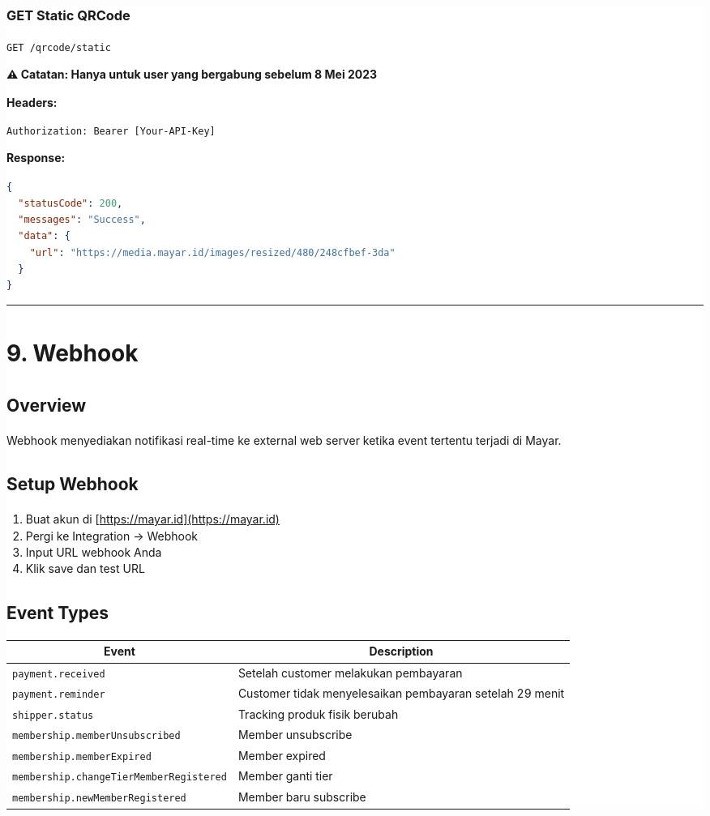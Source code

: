 ### GET Static QRCode
```
GET /qrcode/static
```

**⚠️ Catatan: Hanya untuk user yang bergabung sebelum 8 Mei 2023**

**Headers:**
```
Authorization: Bearer [Your-API-Key]
```

**Response:**
```json
{
  "statusCode": 200,
  "messages": "Success",
  "data": {
    "url": "https://media.mayar.id/images/resized/480/248cfbef-3da"
  }
}
```

---

# 9. Webhook

## Overview
Webhook menyediakan notifikasi real-time ke external web server ketika event tertentu terjadi di Mayar.

## Setup Webhook
1. Buat akun di [https://mayar.id](https://mayar.id)
2. Pergi ke Integration -> Webhook
3. Input URL webhook Anda
4. Klik save dan test URL

## Event Types

| Event | Description |
|-------|-------------|
| `payment.received` | Setelah customer melakukan pembayaran |
| `payment.reminder` | Customer tidak menyelesaikan pembayaran setelah 29 menit |
| `shipper.status` | Tracking produk fisik berubah |
| `membership.memberUnsubscribed` | Member unsubscribe |
| `membership.memberExpired` | Member expired |
| `membership.changeTierMemberRegistered` | Member ganti tier |
| `membership.newMemberRegistered` | Member baru subscribe |
